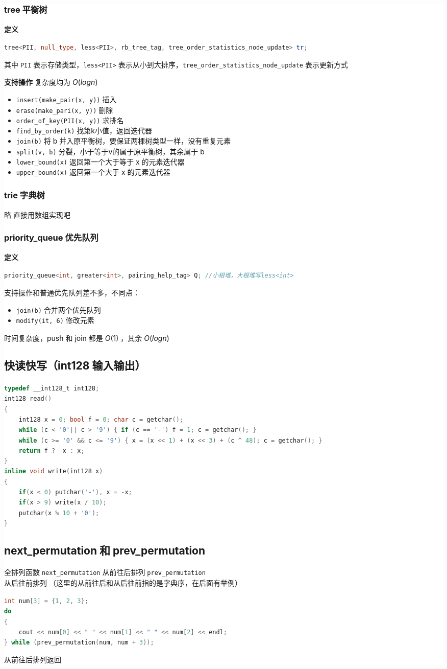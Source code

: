### tree 平衡树
**定义**
```cpp
tree<PII, null_type, less<PII>, rb_tree_tag, tree_order_statistics_node_update> tr;
```
其中 `PII` 表示存储类型，`less<PII>` 表示从小到大排序，`tree_order_statistics_node_update` 表示更新方式


**支持操作**    复杂度均为 $O(logn)$
- `insert(make_pair(x, y))` 插入
- `erase(make_pari(x, y))` 删除
- `order_of_key(PII(x, y))` 求排名
- `find_by_order(k)` 找第k小值，返回迭代器
- `join(b)` 将 b 并入原平衡树，要保证两棵树类型一样，没有重复元素
- `split(v, b)` 分裂，小于等于v的属于原平衡树，其余属于 b
- `lower_bound(x)` 返回第一个大于等于 x 的元素迭代器
- `upper_bound(x)` 返回第一个大于 x 的元素迭代器

### trie 字典树
略 直接用数组实现吧

### priority_queue 优先队列
**定义**
```cpp
priority_queue<int, greater<int>, pairing_help_tag> Q; //小根堆，大根堆写less<int>
```
支持操作和普通优先队列差不多，不同点：
- `join(b)` 合并两个优先队列
- `modify(it, 6)` 修改元素

时间复杂度，push 和 join 都是 $O(1)$ ，其余 $O(logn)$

## 快读快写（int128 输入输出）

```cpp
typedef __int128_t int128;
int128 read()
{
    int128 x = 0; bool f = 0; char c = getchar();
    while (c < '0'|| c > '9') { if (c == '-') f = 1; c = getchar(); }
    while (c >= '0' && c <= '9') { x = (x << 1) + (x << 3) + (c ^ 48); c = getchar(); }
    return f ? -x : x;
}
inline void write(int128 x)
{
    if(x < 0) putchar('-'), x = -x;
    if(x > 9) write(x / 10);
    putchar(x % 10 + '0');
}
```

## next_permutation 和 prev_permutation
全排列函数
`next_permutation` 从前往后排列
`prev_permutation` 从后往前排列
（这里的从前往后和从后往前指的是字典序，在后面有举例）
```cpp
int num[3] = {1, 2, 3};  
do  
{  
    cout << num[0] << " " << num[1] << " " << num[2] << endl;  
} while (prev_permutation(num, num + 3));  
```
从前往后排列返回
```
```